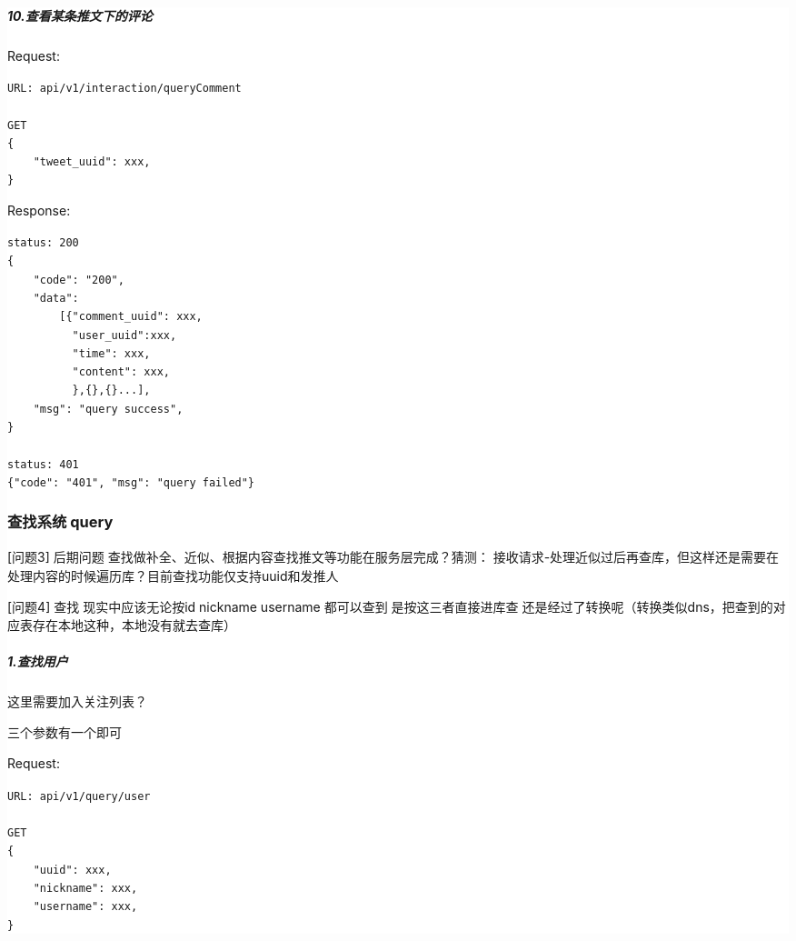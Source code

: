 

##### 10.查看某条推文下的评论

Request:

```
URL: api/v1/interaction/queryComment

GET
{
	"tweet_uuid": xxx,
}
```

Response:

```
status: 200
{
	"code": "200", 
	"data":
		[{"comment_uuid": xxx,
		  "user_uuid":xxx,
		  "time": xxx,
		  "content": xxx,
		  },{},{}...],
	"msg": "query success",
}
	
status: 401
{"code": "401", "msg": "query failed"}
```





### 查找系统 query

[问题3] 后期问题 查找做补全、近似、根据内容查找推文等功能在服务层完成？猜测： 接收请求-处理近似过后再查库，但这样还是需要在处理内容的时候遍历库？目前查找功能仅支持uuid和发推人

[问题4] 查找 现实中应该无论按id nickname username 都可以查到 是按这三者直接进库查 还是经过了转换呢（转换类似dns，把查到的对应表存在本地这种，本地没有就去查库）

##### 1.查找用户

这里需要加入关注列表？

三个参数有一个即可

Request:

```
URL: api/v1/query/user

GET
{
	"uuid": xxx,
	"nickname": xxx,
	"username": xxx,
}
```
